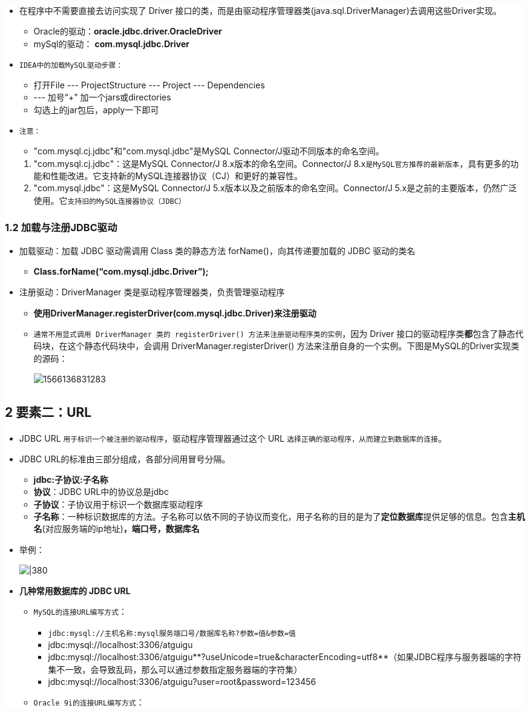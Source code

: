 - 在程序中不需要直接去访问实现了 Driver 接口的类，而是由驱动程序管理器类(java.sql.DriverManager)去调用这些Driver实现。
  - Oracle的驱动：**oracle.jdbc.driver.OracleDriver**
  - mySql的驱动： **com.mysql.jdbc.Driver**

- `IDEA中的加载MySQL驱动步骤：`
	- 打开File --- ProjectStructure --- Project --- Dependencies
	- --- 加号“+” 加一个jars或directories
	- 勾选上的jar包后，apply一下即可

- `注意：`
	- "com.mysql.cj.jdbc"和"com.mysql.jdbc"是MySQL Connector/J驱动不同版本的命名空间。
	1. "com.mysql.cj.jdbc"：这是MySQL Connector/J 8.x版本的命名空间。Connector/J 8.x`是MySQL官方推荐的最新版本`，具有更多的功能和性能改进。它支持新的MySQL连接器协议（CJ）和更好的兼容性。
	2. "com.mysql.jdbc"：这是MySQL Connector/J 5.x版本以及之前版本的命名空间。Connector/J 5.x是之前的主要版本，仍然广泛使用。它`支持旧的MySQL连接器协议（JDBC）`

### 1.2 加载与注册JDBC驱动

- 加载驱动：加载 JDBC 驱动需调用 Class 类的静态方法 forName()，向其传递要加载的 JDBC 驱动的类名

  - **Class.forName(“com.mysql.jdbc.Driver”);**

- 注册驱动：DriverManager 类是驱动程序管理器类，负责管理驱动程序
  - **使用DriverManager.registerDriver(com.mysql.jdbc.Driver)来注册驱动**

  - `通常不用显式调用 DriverManager 类的 registerDriver() 方法来注册驱动程序类的实例`，因为 Driver 接口的驱动程序类**都**包含了静态代码块，在这个静态代码块中，会调用 DriverManager.registerDriver() 方法来注册自身的一个实例。下图是MySQL的Driver实现类的源码：

    ![1566136831283](1566136831283.png)

## 2 要素二：URL

- JDBC URL `用于标识一个被注册的驱动程序`，驱动程序管理器通过这个 URL `选择正确的驱动程序，从而建立到数据库的连接`。

- JDBC URL的标准由三部分组成，各部分间用冒号分隔。 
  - **jdbc:子协议:子名称**
  - **协议**：JDBC URL中的协议总是jdbc 
  - **子协议**：子协议用于标识一个数据库驱动程序
  - **子名称**：一种标识数据库的方法。子名称可以依不同的子协议而变化，用子名称的目的是为了**定位数据库**提供足够的信息。包含**主机名**(对应服务端的ip地址)**，端口号，数据库名**

- 举例：

  ![|380](https://my-obsidian-image.oss-cn-guangzhou.aliyuncs.com/2024/04/bbcbb04970e19ad484a6ff9f5e9da605.png)



- **几种常用数据库的 JDBC URL**

  - `MySQL的连接URL编写方式`：

    - `jdbc:mysql://主机名称:mysql服务端口号/数据库名称?参数=值&参数=值`
    - jdbc:mysql://localhost:3306/atguigu
    - jdbc:mysql://localhost:3306/atguigu**?useUnicode=true&characterEncoding=utf8**（如果JDBC程序与服务器端的字符集不一致，会导致乱码，那么可以通过参数指定服务器端的字符集）
    - jdbc:mysql://localhost:3306/atguigu?user=root&password=123456

  - `Oracle 9i的连接URL编写方式`：
